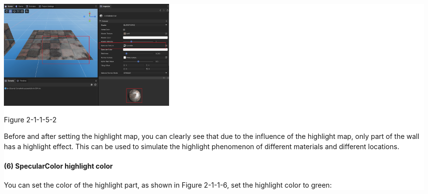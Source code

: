 <img src="img/2-1-1-5-2.png" style="zoom: 33%;" />

Figure 2-1-1-5-2

Before and after setting the highlight map, you can clearly see that due to the influence of the highlight map, only part of the wall has a highlight effect. This can be used to simulate the highlight phenomenon of different materials and different locations.

#### (6) SpecularColor highlight color

You can set the color of the highlight part, as shown in Figure 2-1-1-6, set the highlight color to green:
